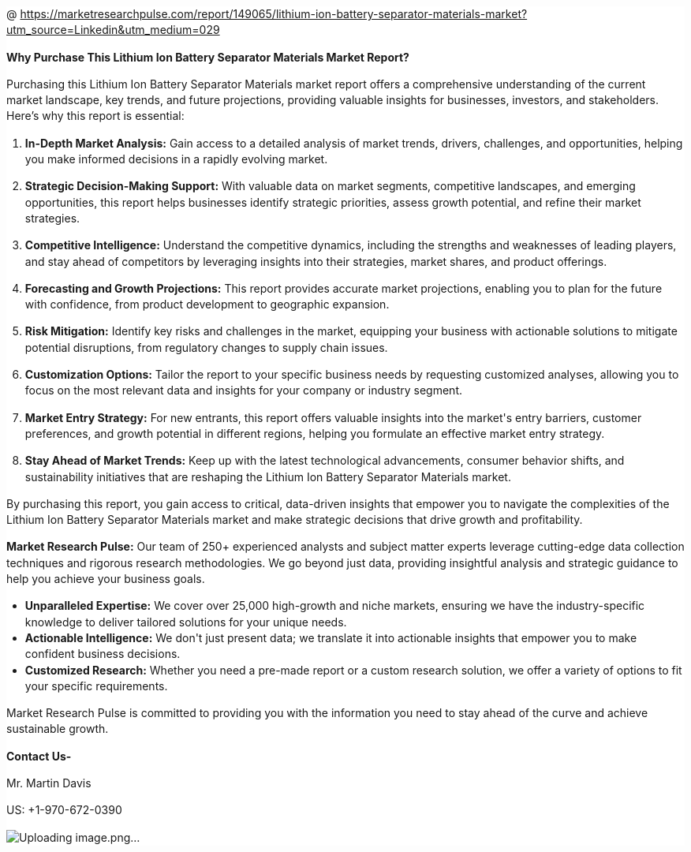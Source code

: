 @&nbsp;<a href="https://marketresearchpulse.com/report/149065/lithium-ion-battery-separator-materials-market?utm_source=Linkedin&utm_medium=029">https://marketresearchpulse.com/report/149065/lithium-ion-battery-separator-materials-market?utm_source=Linkedin&utm_medium=029</a></strong></p><p><strong>Why Purchase This Lithium Ion Battery Separator Materials Market Report?</strong></p><p>Purchasing this Lithium Ion Battery Separator Materials market report offers a comprehensive understanding of the current market landscape, key trends, and future projections, providing valuable insights for businesses, investors, and stakeholders. Here&rsquo;s why this report is essential:</p><ol><li><p><strong>In-Depth Market Analysis:</strong> Gain access to a detailed analysis of market trends, drivers, challenges, and opportunities, helping you make informed decisions in a rapidly evolving market.</p></li><li><p><strong>Strategic Decision-Making Support:</strong> With valuable data on market segments, competitive landscapes, and emerging opportunities, this report helps businesses identify strategic priorities, assess growth potential, and refine their market strategies.</p></li><li><p><strong>Competitive Intelligence:</strong> Understand the competitive dynamics, including the strengths and weaknesses of leading players, and stay ahead of competitors by leveraging insights into their strategies, market shares, and product offerings.</p></li><li><p><strong>Forecasting and Growth Projections:</strong> This report provides accurate market projections, enabling you to plan for the future with confidence, from product development to geographic expansion.</p></li><li><p><strong>Risk Mitigation:</strong> Identify key risks and challenges in the market, equipping your business with actionable solutions to mitigate potential disruptions, from regulatory changes to supply chain issues.</p></li><li><p><strong>Customization Options:</strong> Tailor the report to your specific business needs by requesting customized analyses, allowing you to focus on the most relevant data and insights for your company or industry segment.</p></li><li><p><strong>Market Entry Strategy:</strong> For new entrants, this report offers valuable insights into the market's entry barriers, customer preferences, and growth potential in different regions, helping you formulate an effective market entry strategy.</p></li><li><p><strong>Stay Ahead of Market Trends:</strong> Keep up with the latest technological advancements, consumer behavior shifts, and sustainability initiatives that are reshaping the Lithium Ion Battery Separator Materials market.</p></li></ol><p>By purchasing this report, you gain access to critical, data-driven insights that empower you to navigate the complexities of the Lithium Ion Battery Separator Materials market and make strategic decisions that drive growth and profitability.</p><p><strong>Market Research Pulse:</strong>&nbsp;Our team of 250+ experienced analysts and subject matter experts leverage cutting-edge data collection techniques and rigorous research methodologies. We go beyond just data, providing insightful analysis and strategic guidance to help you achieve your business goals.</p><ul><li><strong>Unparalleled Expertise:</strong>&nbsp;We cover over 25,000 high-growth and niche markets, ensuring we have the industry-specific knowledge to deliver tailored solutions for your unique needs.</li><li><strong>Actionable Intelligence:</strong>&nbsp;We don't just present data; we translate it into actionable insights that empower you to make confident business decisions.</li><li><strong>Customized Research:</strong>&nbsp;Whether you need a pre-made report or a custom research solution, we offer a variety of options to fit your specific requirements.</li></ul><p>Market Research Pulse is committed to providing you with the information you need to stay ahead of the curve and achieve sustainable growth.</p><p><strong>Contact Us-</strong></p><p>Mr. Martin Davis</p><p>US: +1-970-672-0390</p>
![Uploading image.png…]()
